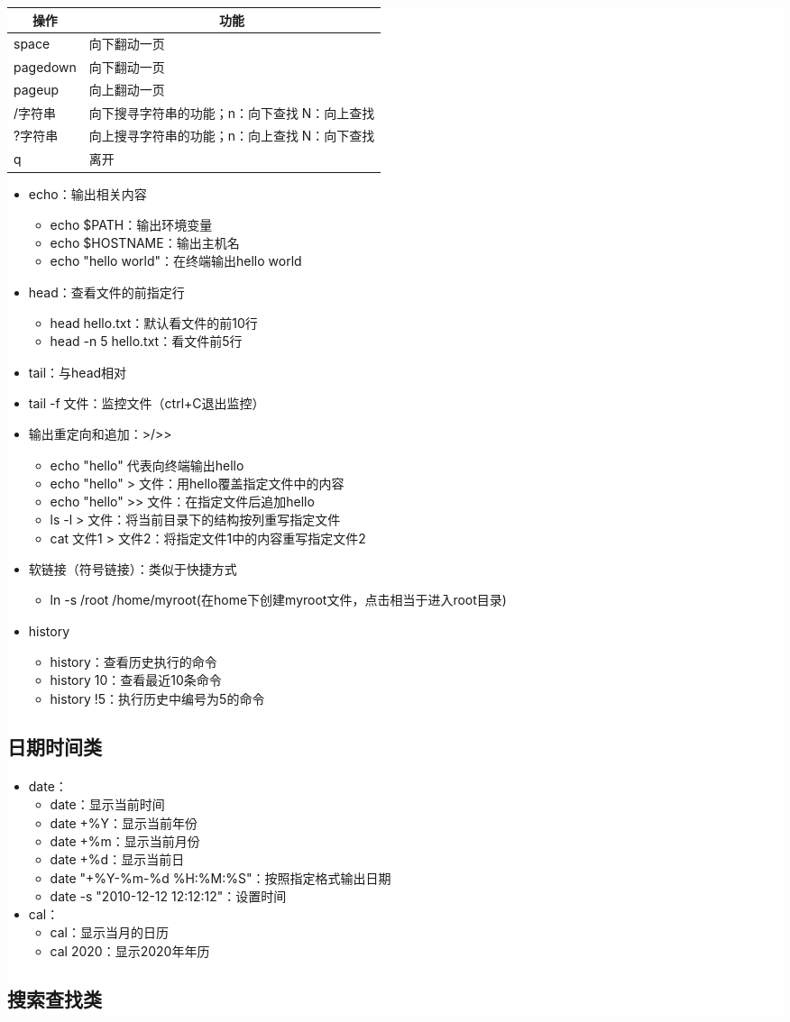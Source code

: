 | 操作     | 功能                                          |
| -------- | --------------------------------------------- |
| space    | 向下翻动一页                                  |
| pagedown | 向下翻动一页                                  |
| pageup   | 向上翻动一页                                  |
| /字符串  | 向下搜寻字符串的功能；n：向下查找 N：向上查找 |
| ?字符串  | 向上搜寻字符串的功能；n：向上查找 N：向下查找 |
| q        | 离开                                          |

* echo：输出相关内容
  * echo $PATH：输出环境变量
  * echo $HOSTNAME：输出主机名
  * echo "hello world"：在终端输出hello world
* head：查看文件的前指定行
  * head hello.txt：默认看文件的前10行
  * head -n 5 hello.txt：看文件前5行
* tail：与head相对
* tail -f 文件：监控文件（ctrl+C退出监控）

* 输出重定向和追加：>/>>
  * echo "hello" 代表向终端输出hello
  * echo "hello" > 文件：用hello覆盖指定文件中的内容
  * echo "hello" >> 文件：在指定文件后追加hello
  * ls -l > 文件：将当前目录下的结构按列重写指定文件
  * cat 文件1 > 文件2：将指定文件1中的内容重写指定文件2

* 软链接（符号链接）：类似于快捷方式
  * ln -s /root /home/myroot(在home下创建myroot文件，点击相当于进入root目录)
* history
  * history：查看历史执行的命令
  * history 10：查看最近10条命令
  * history !5：执行历史中编号为5的命令

## 日期时间类

* date：
  * date：显示当前时间
  * date +%Y：显示当前年份
  * date +%m：显示当前月份
  * date +%d：显示当前日
  * date "+%Y-%m-%d %H:%M:%S"：按照指定格式输出日期
  * date -s "2010-12-12 12:12:12"：设置时间
* cal：
  * cal：显示当月的日历
  * cal 2020：显示2020年年历

## 搜索查找类
